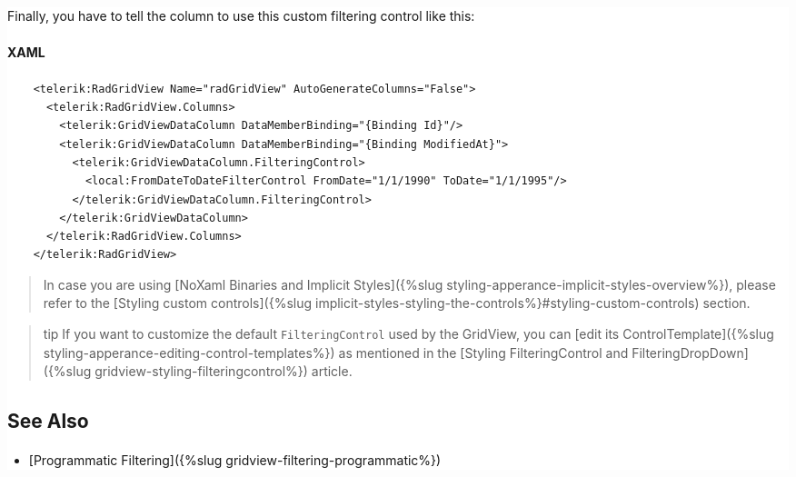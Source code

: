 Finally, you have to tell the column to use this custom filtering control like this:

#### __XAML__

```XAML
	<telerik:RadGridView Name="radGridView" AutoGenerateColumns="False">
	  <telerik:RadGridView.Columns>	    
	    <telerik:GridViewDataColumn DataMemberBinding="{Binding Id}"/>
	    <telerik:GridViewDataColumn DataMemberBinding="{Binding ModifiedAt}">
	      <telerik:GridViewDataColumn.FilteringControl>
	        <local:FromDateToDateFilterControl FromDate="1/1/1990" ToDate="1/1/1995"/>
	      </telerik:GridViewDataColumn.FilteringControl>
	    </telerik:GridViewDataColumn>
	  </telerik:RadGridView.Columns>
	</telerik:RadGridView>
```

>In case you are using [NoXaml Binaries and Implicit Styles]({%slug styling-apperance-implicit-styles-overview%}), please refer to the [Styling custom controls]({%slug implicit-styles-styling-the-controls%}#styling-custom-controls) section.

>tip If you want to customize the default `FilteringControl` used by the GridView, you can [edit its ControlTemplate]({%slug styling-apperance-editing-control-templates%}) as mentioned in the [Styling FilteringControl and FilteringDropDown]({%slug gridview-styling-filteringcontrol%}) article.

## See Also  
 * [Programmatic Filtering]({%slug gridview-filtering-programmatic%})
